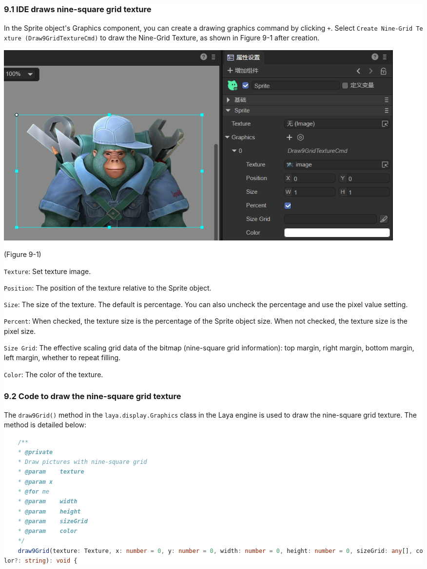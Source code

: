 ### 9.1 IDE draws nine-square grid texture

In the Sprite object's Graphics component, you can create a drawing graphics command by clicking `+`. Select `Create Nine-Grid Texture (Draw9GridTextureCmd)` to draw the Nine-Grid Texture, as shown in Figure 9-1 after creation.

<img src="img/9-1.png" alt="9-1" style="zoom: 80%;" />

(Figure 9-1)

`Texture`: Set texture image.

`Position`: The position of the texture relative to the Sprite object.

`Size`: The size of the texture. The default is percentage. You can also uncheck the percentage and use the pixel value setting.

`Percent`: When checked, the texture size is the percentage of the Sprite object size. When not checked, the texture size is the pixel size.

`Size Grid`: The effective scaling grid data of the bitmap (nine-square grid information): top margin, right margin, bottom margin, left margin, whether to repeat filling.

`Color`: The color of the texture.



### 9.2 Code to draw the nine-square grid texture

The `draw9Grid()` method in the `laya.display.Graphics` class in the Laya engine is used to draw the nine-square grid texture. The method is detailed below:

```typescript
	/**
 	* @private
 	* Draw pictures with nine-square grid
 	* @param    texture
 	* @param x
 	* @for me
 	* @param    width
 	* @param    height
 	* @param    sizeGrid
 	* @param    color
 	*/
	draw9Grid(texture: Texture, x: number = 0, y: number = 0, width: number = 0, height: number = 0, sizeGrid: any[], color?: string): void {
```
